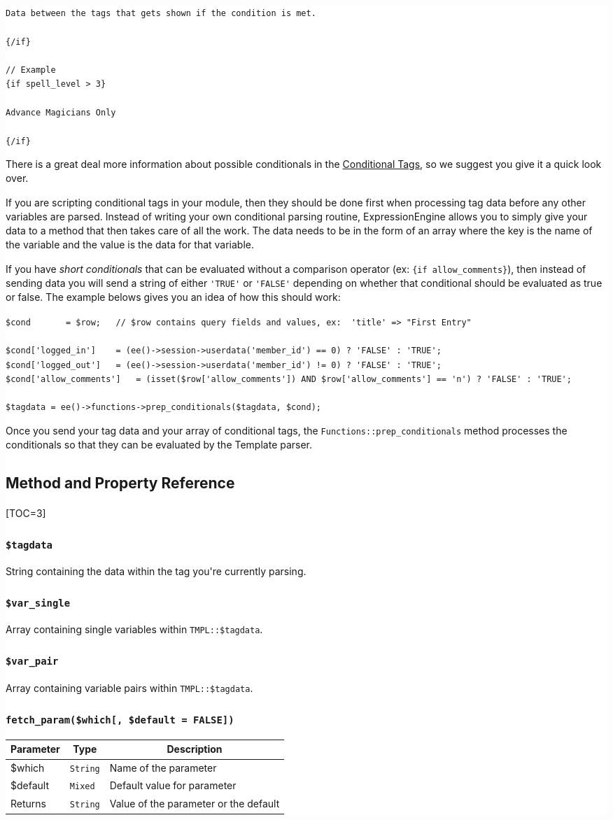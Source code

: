     Data between the tags that gets shown if the condition is met.

    {/if}

    // Example
    {if spell_level > 3}

    Advance Magicians Only

    {/if}

There is a great deal more information about possible conditionals in the [Conditional Tags](templates/conditionals.md), so we suggest you give it a quick look over.

If you are scripting conditional tags in your module, then they should be done first when processing tag data before any other variables are parsed. Instead of writing your own conditional parsing routine, ExpressionEngine allows you to simply give your data to a method that then takes care of all the work. The data needs to be in the form of an array where the key is the name of the variable and the value is the data for that variable.

If you have _short conditionals_ that can be evaluated without a comparison operator (ex: `{if allow_comments}`), then instead of sending data you will send a string of either `'TRUE'` or `'FALSE'` depending on whether that conditional should be evaluated as true or false. The example belows gives you an idea of how this should work:

    $cond       = $row;   // $row contains query fields and values, ex:  'title' => "First Entry"

    $cond['logged_in']    = (ee()->session->userdata('member_id') == 0) ? 'FALSE' : 'TRUE';
    $cond['logged_out']   = (ee()->session->userdata('member_id') != 0) ? 'FALSE' : 'TRUE';
    $cond['allow_comments']   = (isset($row['allow_comments']) AND $row['allow_comments'] == 'n') ? 'FALSE' : 'TRUE';

    $tagdata = ee()->functions->prep_conditionals($tagdata, $cond);

Once you send your tag data and your array of conditional tags, the `Functions::prep_conditionals` method processes the conditionals so that they can be evaluated by the Template parser.

## Method and Property Reference

[TOC=3]

### `$tagdata`

String containing the data within the tag you're currently parsing.

### `$var_single`

Array containing single variables within `TMPL::$tagdata`.

### `$var_pair`

Array containing variable pairs within `TMPL::$tagdata`.

### `fetch_param($which[, $default = FALSE])`

| Parameter | Type     | Description                           |
| --------- | -------- | ------------------------------------- |
| \$which   | `String` | Name of the parameter                 |
| \$default | `Mixed`  | Default value for parameter           |
| Returns   | `String` | Value of the parameter or the default |
